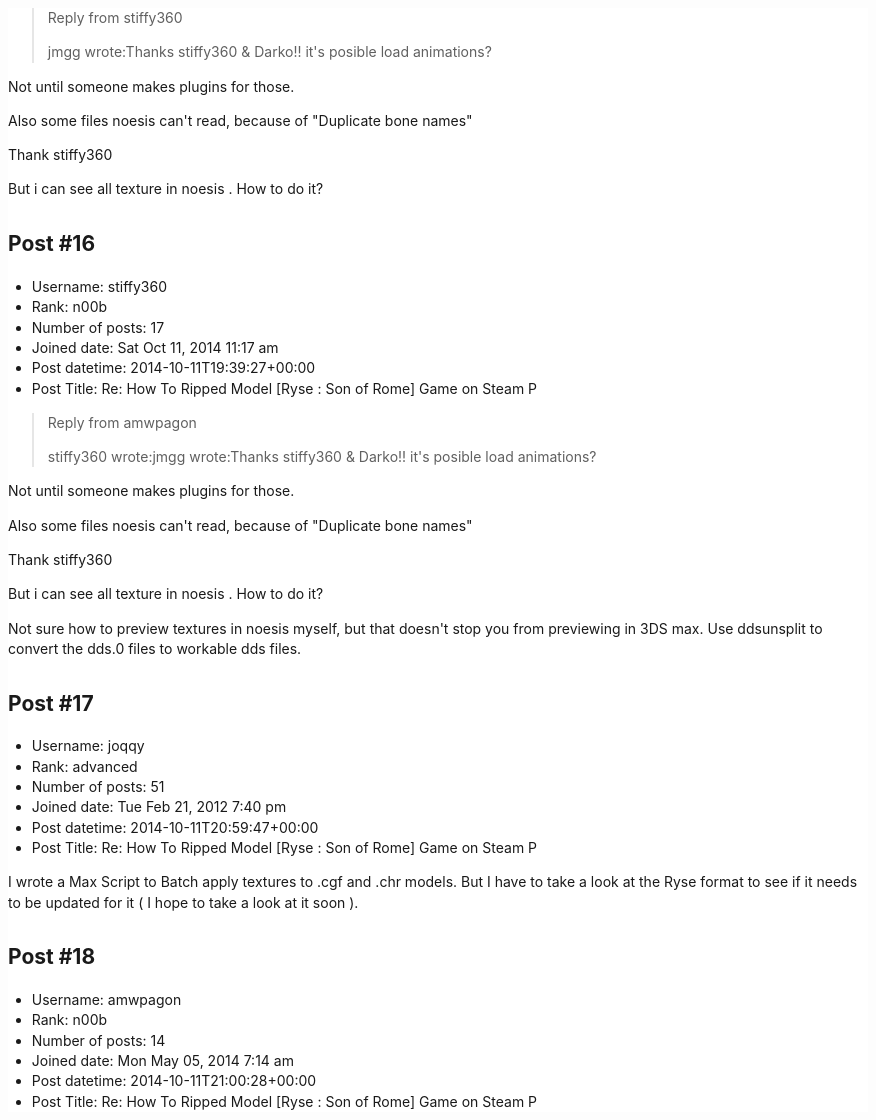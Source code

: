 > Reply from stiffy360
>
> jmgg wrote:Thanks stiffy360 & Darko!!
it's posible load animations?

Not until someone makes plugins for those.

Also some files noesis can't read, because of "Duplicate bone names"

Thank stiffy360

But i can see all texture in noesis . How to do it?

[](http://upic.me/show/53089795)
## Post #16
- Username: stiffy360
- Rank: n00b
- Number of posts: 17
- Joined date: Sat Oct 11, 2014 11:17 am
- Post datetime: 2014-10-11T19:39:27+00:00
- Post Title: Re: How To Ripped Model [Ryse : Son of Rome] Game on Steam P

> Reply from amwpagon
>
> stiffy360 wrote:jmgg wrote:Thanks stiffy360 & Darko!!
it's posible load animations?

Not until someone makes plugins for those.

Also some files noesis can't read, because of "Duplicate bone names"

Thank stiffy360

But i can see all texture in noesis . How to do it?

Not sure how to preview textures in noesis myself, but that doesn't stop you from previewing in 3DS max. Use ddsunsplit to convert the dds.0 files to workable dds files.
## Post #17
- Username: joqqy
- Rank: advanced
- Number of posts: 51
- Joined date: Tue Feb 21, 2012 7:40 pm
- Post datetime: 2014-10-11T20:59:47+00:00
- Post Title: Re: How To Ripped Model [Ryse : Son of Rome] Game on Steam P

I wrote a Max Script to Batch apply textures to .cgf and .chr models. But I have to take a look at the Ryse format to see if it needs to be updated for it ( I hope to take a look at it soon ).
## Post #18
- Username: amwpagon
- Rank: n00b
- Number of posts: 14
- Joined date: Mon May 05, 2014 7:14 am
- Post datetime: 2014-10-11T21:00:28+00:00
- Post Title: Re: How To Ripped Model [Ryse : Son of Rome] Game on Steam P
